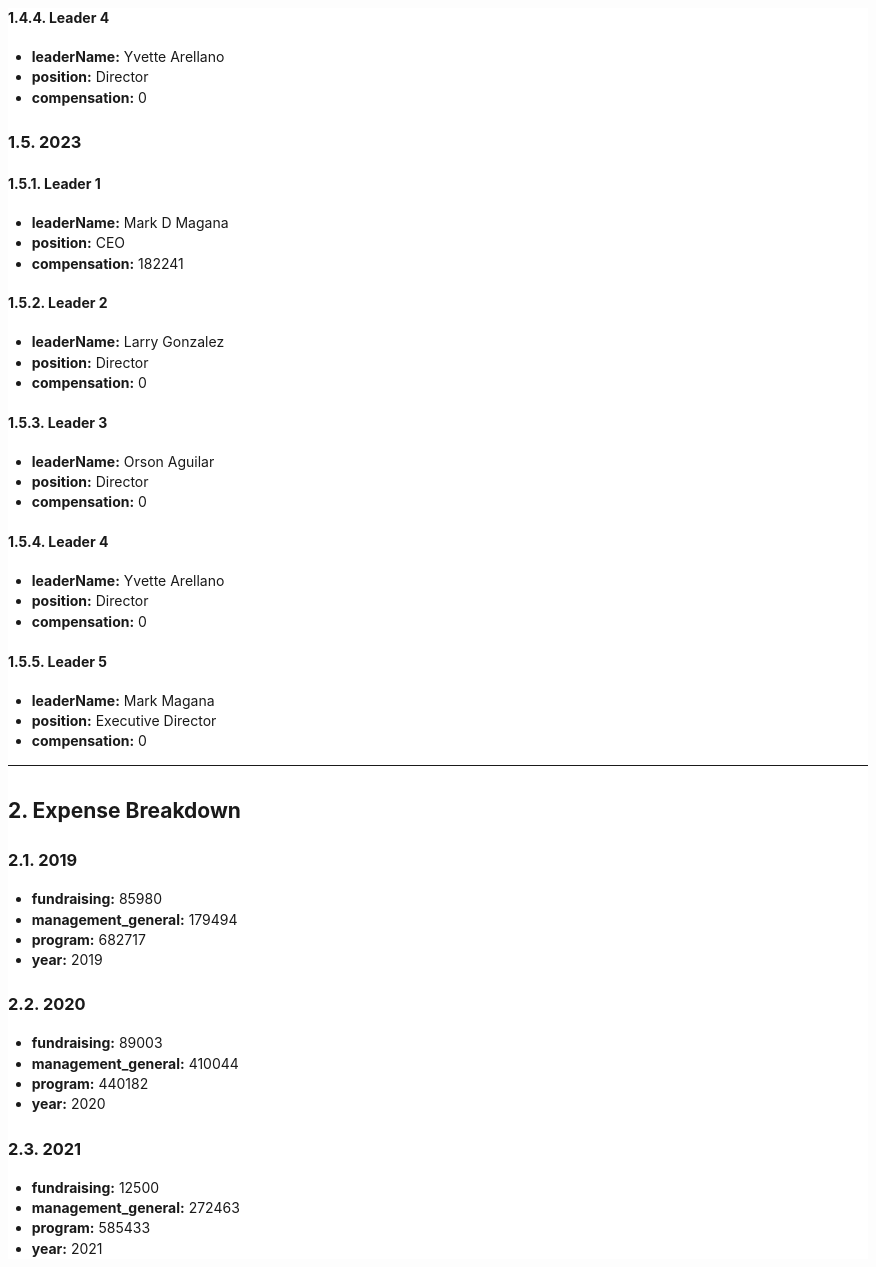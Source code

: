 #### 1.4.4. Leader 4
- **leaderName:** Yvette Arellano
- **position:** Director
- **compensation:** 0

### 1.5. 2023
#### 1.5.1. Leader 1
- **leaderName:** Mark D Magana
- **position:** CEO
- **compensation:** 182241

#### 1.5.2. Leader 2
- **leaderName:** Larry Gonzalez
- **position:** Director
- **compensation:** 0

#### 1.5.3. Leader 3
- **leaderName:** Orson Aguilar
- **position:** Director
- **compensation:** 0

#### 1.5.4. Leader 4
- **leaderName:** Yvette Arellano
- **position:** Director
- **compensation:** 0

#### 1.5.5. Leader 5
- **leaderName:** Mark Magana
- **position:** Executive Director
- **compensation:** 0

---

## 2. Expense Breakdown
### 2.1. 2019
- **fundraising:** 85980
- **management_general:** 179494
- **program:** 682717
- **year:** 2019

### 2.2. 2020
- **fundraising:** 89003
- **management_general:** 410044
- **program:** 440182
- **year:** 2020

### 2.3. 2021
- **fundraising:** 12500
- **management_general:** 272463
- **program:** 585433
- **year:** 2021
